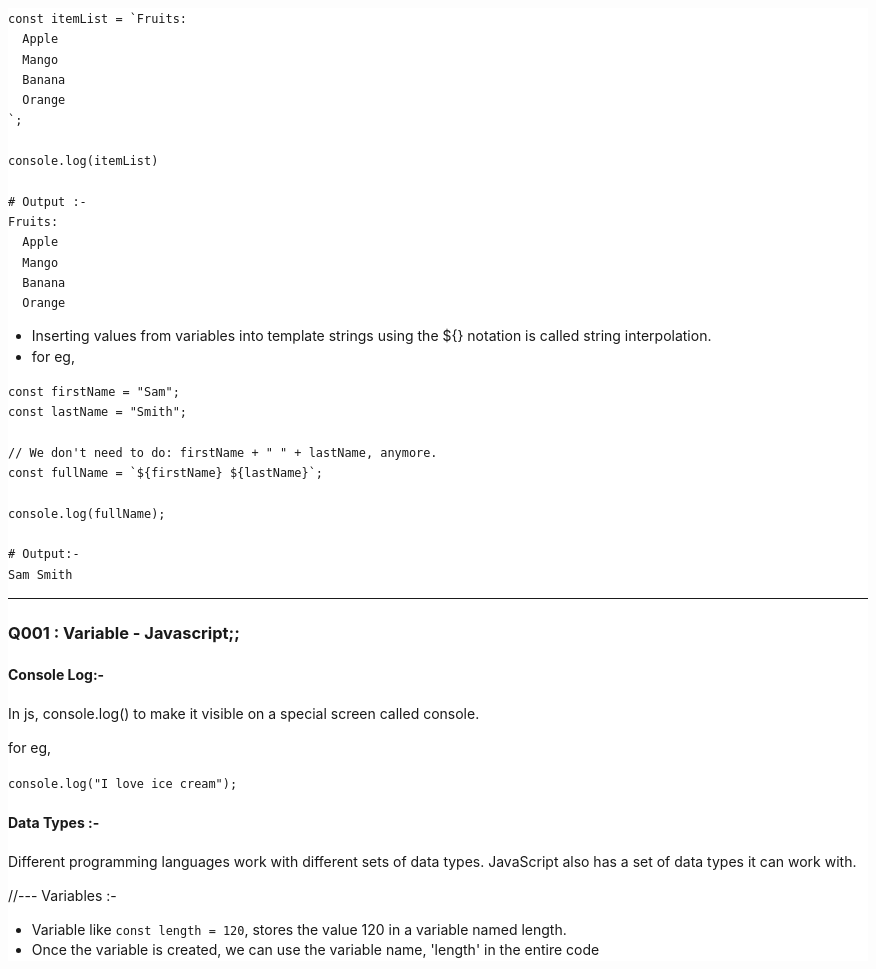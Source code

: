 ````
const itemList = `Fruits:
  Apple
  Mango
  Banana
  Orange
`;

console.log(itemList)

# Output :-
Fruits:
  Apple
  Mango
  Banana
  Orange
````

-  Inserting values from variables into template strings using the ${} 
   notation is called string interpolation.
-  for eg,

````
const firstName = "Sam";
const lastName = "Smith";

// We don't need to do: firstName + " " + lastName, anymore.
const fullName = `${firstName} ${lastName}`;

console.log(fullName);

# Output:-
Sam Smith
````

-------------------------------------------------------------------------------------
### Q001 : Variable - Javascript;;

#### Console Log:-

In js, console.log() to make it visible on a special screen called console.

for eg,
````
console.log("I love ice cream");
````

#### Data Types :-

Different programming languages work with different sets of data types.
JavaScript also has a set of data types it can work with.

//--- Variables :-

-  Variable like `const length = 120`, stores the value 120 in a variable named length.
-  Once the variable is created, we can use the variable name, 'length' in the
   entire code
